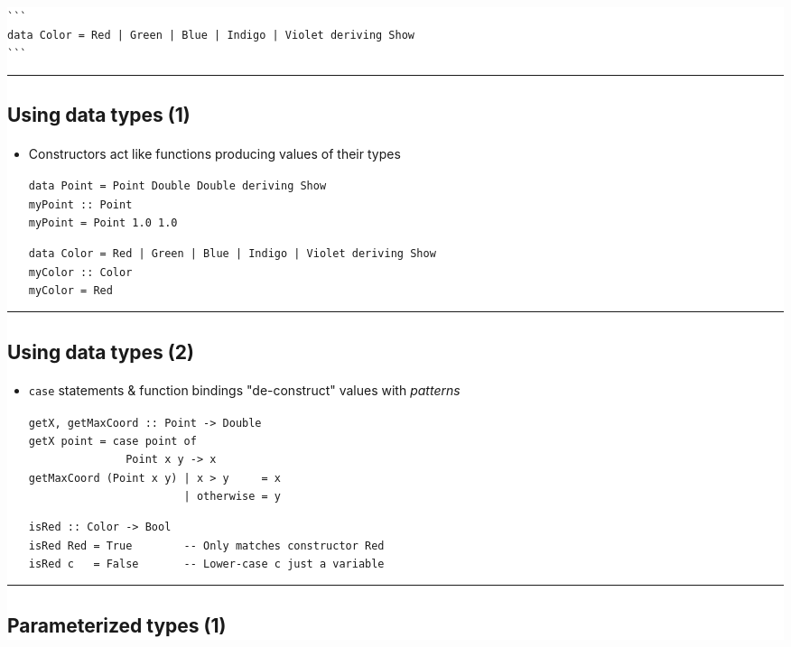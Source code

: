     ``` 
    data Color = Red | Green | Blue | Indigo | Violet deriving Show
    ```



---


## Using data types (1)

* Constructors act like functions producing values of their types

    ``` 
    data Point = Point Double Double deriving Show
    myPoint :: Point
    myPoint = Point 1.0 1.0
    ```

    ``` 
    data Color = Red | Green | Blue | Indigo | Violet deriving Show
    myColor :: Color
    myColor = Red
    ```



---


## Using data types (2)

* `case` statements & function bindings "de-construct" values with
  *patterns*

    ``` 
    getX, getMaxCoord :: Point -> Double
    getX point = case point of
                   Point x y -> x
    getMaxCoord (Point x y) | x > y     = x
                            | otherwise = y
    ```

    ``` 
    isRed :: Color -> Bool
    isRed Red = True        -- Only matches constructor Red
    isRed c   = False       -- Lower-case c just a variable
    ```



---


## Parameterized types (1)
